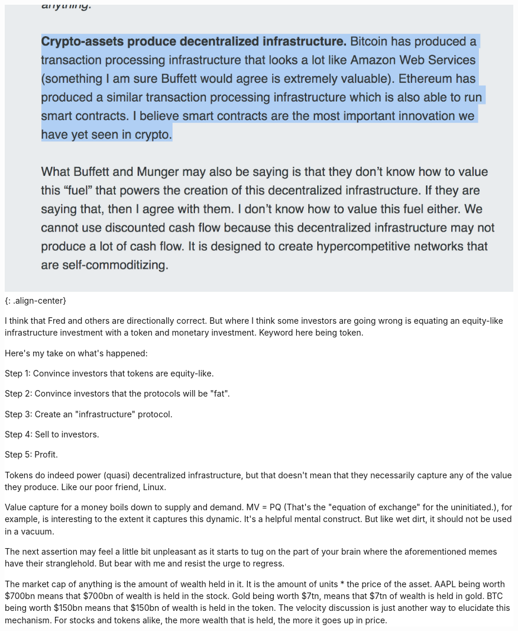 ![](/assets/images/cy18/cy18q3m7/bb-3.png){: .align-center}

I think that Fred and others are directionally correct. But where I think some investors are going wrong is equating an equity-like infrastructure investment with a token and monetary investment. Keyword here being token.

Here's my take on what's happened:

Step 1: Convince investors that tokens are equity-like.

Step 2: Convince investors that the protocols will be "fat".

Step 3: Create an "infrastructure" protocol.

Step 4: Sell to investors.

Step 5: Profit.

Tokens do indeed power (quasi) decentralized infrastructure, but that doesn't mean that they necessarily capture any of the value they produce. Like our poor friend, Linux.

Value capture for a money boils down to supply and demand. MV = PQ (That's the "equation of exchange" for the uninitiated.), for example, is interesting to the extent it captures this dynamic. It's a helpful mental construct. But like wet dirt, it should not be used in a vacuum.

The next assertion may feel a little bit unpleasant as it starts to tug on the part of your brain where the aforementioned memes have their stranglehold. But bear with me and resist the urge to regress.

The market cap of anything is the amount of wealth held in it. It is the amount of units * the price of the asset. AAPL being worth $700bn means that $700bn of wealth is held in the stock. Gold being worth $7tn, means that $7tn of wealth is held in gold. BTC being worth $150bn means that $150bn of wealth is held in the token. The velocity discussion is just another way to elucidate this mechanism. For stocks and tokens alike, the more wealth that is held, the more it goes up in price.

